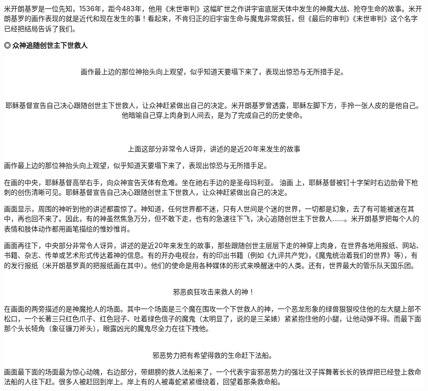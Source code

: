   米开朗基罗是一位先知，1536年，距今483年，他用《末世审判》这幅旷世之作讲宇宙底层天体中发生的神魔大战、抢夺生命的故事。米开朗基罗的画作表现的就是近代和现在发生的事！看起来，不肯归正的旧宇宙生命与魔鬼非常疯狂，但《最后的审判》《末世审判》这个名字已经把结局告诉了我们。
 </p>
 <p>
  <strong>
   ◎ 众神追随创世主下世救人
  </strong>
 </p>
 <p style="text-align: center;">
  <img alt="" class="alignnone wp-image-102660478" src="https://i.ntdtv.com/assets/uploads/2019/09/190826shenpan04s.jpg"/>
  <br/>
  画作最上边的那位神抬头向上观望，似乎知道天要塌下来了，表现出惊恐与无所措手足。
 </p>
 <p style="text-align: center;">
  <img alt="" class="alignnone wp-image-102660479" src="https://i.ntdtv.com/assets/uploads/2019/09/190826shenpan05s.jpg"/>
 </p>
 <p style="text-align: center;">
  耶稣基督宣告自己决心跟随创世主下世救人，让众神赶紧做出自己的决定。米开朗基罗曾透露，耶稣左脚下方，手拎一张人皮的是他自己。他暗喻自己穿上肉身到人间去，是为了完成自己的历史使命。
 </p>
 <p style="text-align: center;">
  <img alt="" class="alignnone size-full wp-image-102660480" src="https://i.ntdtv.com/assets/uploads/2019/09/190826shenpan06s.jpg"/>
 </p>
 <p style="text-align: center;">
  上面这部分非常令人讶异，讲述的是近20年来发生的故事
 </p>
 <p>
  画作最上边的那位神抬头向上观望，似乎知道天要塌下来了，表现出惊恐与无所措手足。
 </p>
 <p>
  在画的中央，耶稣基督高举右手，向众神宣告天体有危难。坐在祂右手边的是圣母玛利亚。
  <ok href="https://www.ntdtv.com/gb/油画.htm">
   油画
  </ok>
  上，耶稣基督被钉十字架时右边肋骨下枪刺的创伤清晰可见。耶稣基督宣告自己决心跟随创世主下世救人，让众神赶紧做出自己的决定。
 </p>
 <p>
  画面显示，周围的神听到他的讲述都震惊了。神知道，任何世界都不迷，只有人世间是个迷的世界，一切都是幻象，去了有可能被迷在其中，再也回不来了。因此，有的神虽然焦急万分，但不敢下走，也有的急速往下飞，决心追随创世主下世救人……。米开朗基罗把每个人的表情和肢体动作都用画笔描绘的惟妙惟肖。
 </p>
 <p>
  画面再往下，中央部分非常令人讶异，讲述的是近20年来发生的故事，那些跟随创世主层层下走的神穿上肉身，在世界各地用报纸、网站、书籍、杂志、传单或艺术形式传达着神的信息。有的开办电视台，有的印出书籍（例如《九评共产党》，《魔鬼统治着我们的世界》等），有的发行报纸（米开朗基罗真的把报纸画在其中）。他们的使命是用各种媒体的形式来唤醒迷中的人类。还有，世界最大的管乐队天国乐团。
 </p>
 <p style="text-align: center;">
  <img alt="" class="alignnone wp-image-102660481" src="https://i.ntdtv.com/assets/uploads/2019/09/190826shenpan07s.jpg"/>
  <br/>
  邪恶疯狂攻击来救人的神！
 </p>
 <p>
  在画面的两旁描述的是神魔抢人的场面。其中一个场面是三个魔在围攻一个下世救人的神，一个恶龙形象的绿兽狠狠咬住他的左大腿上部不松口，一个长著三只红色爪子、红色冠子、吐着绿色信子的魔鬼（太明显了，说的是三呆婊）紧紧抱住他的小腿，让他动弹不得。而最下面那个头长犄角（象征镰刀斧头），眼露凶光的魔鬼尽全力在往下拽他。
 </p>
 <p style="text-align: center;">
  <img alt="" class="alignnone wp-image-102660482" src="https://i.ntdtv.com/assets/uploads/2019/09/190826shenpan09s.jpg"/>
  <br/>
  邪恶势力把有希望得救的生命赶下法船。
 </p>
 <p>
  画面最下面的场面最为惊心动魄，右边部分，带翅膀的救人法船来了，一个代表宇宙邪恶势力的强壮汉子挥舞著长长的铁焊把已经登上救命法船的人往下赶。很多人被赶回到岸上。岸上有的人被毒蛇紧紧缠绕着，回望着那条救命船。
 </p>